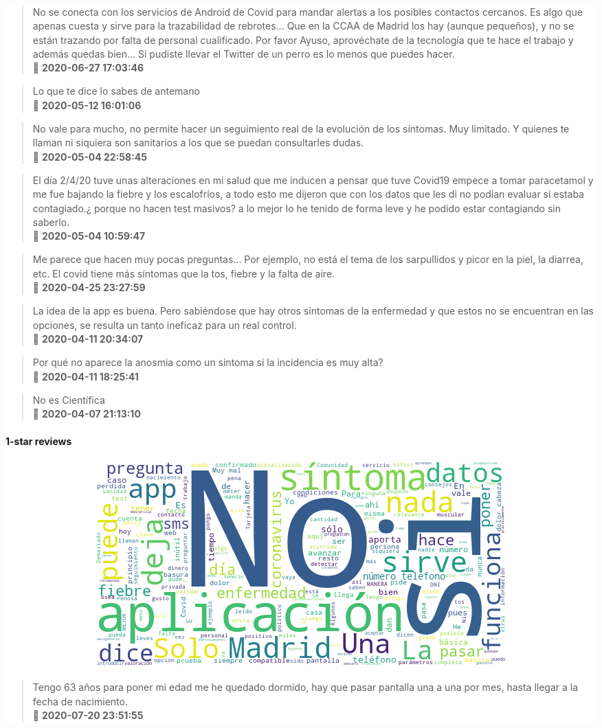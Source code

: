 > No se conecta con los servicios de Android de Covid para mandar alertas a los posibles contactos cercanos. Es algo que apenas cuesta y sirve para la trazabilidad de rebrotes... Que en la CCAA de Madrid los hay (aunque pequeños), y no se están trazando por falta de personal cualificado. Por favor Ayuso, aprovéchate de la tecnología que te hace el trabajo y además quedas bien... Si pudiste llevar el Twitter de un perro es lo menos que puedes hacer.<br> :date: __2020-06-27 17:03:46__

> Lo que te dice lo sabes de antemano<br> :date: __2020-05-12 16:01:06__

> No vale para mucho, no permite hacer un seguimiento real de la evolución de los síntomas. Muy limitado. Y quienes te llaman ni siquiera son sanitarios a los que se puedan consultarles dudas.<br> :date: __2020-05-04 22:58:45__

> El día 2/4/20 tuve unas alteraciones en mi salud que me inducen a pensar que tuve Covid19 empece a tomar paracetamol y me fue bajando la fiebre y los escalofríos, a todo esto me dijeron que con los datos que les di no podían evaluar si estaba contagiado.¿ porque no hacen test masivos? a lo mejor lo he tenido de forma leve y he podido estar contagiando sin saberlo.<br> :date: __2020-05-04 10:59:47__

> Me parece que hacen muy pocas preguntas... Por ejemplo, no está el tema de los sarpullidos y picor en la piel, la diarrea, etc. El covid tiene más síntomas que la tos, fiebre y la falta de aire.<br> :date: __2020-04-25 23:27:59__

> La idea de la app es buena. Pero sabiéndose que hay otros síntomas de la enfermedad y que estos no se encuentran en las opciones, se resulta un tanto ineficaz para un real control.<br> :date: __2020-04-11 20:34:07__

> Por qué no aparece la anosmia como un sintoma si la incidencia es muy alta?<br> :date: __2020-04-11 18:25:41__

> No es Científica<br> :date: __2020-04-07 21:13:10__



#### 1-star reviews

<p align="center">
<img src="1_star_reviews_wordcloud.png" alt="org.madrid.CoronaMadrid 1 reviews"/>
</p>

> Tengo 63 años para poner mi edad me he quedado dormido, hay que pasar pantalla una a una por mes, hasta llegar a la fecha de nacimiento.<br> :date: __2020-07-20 23:51:55__

